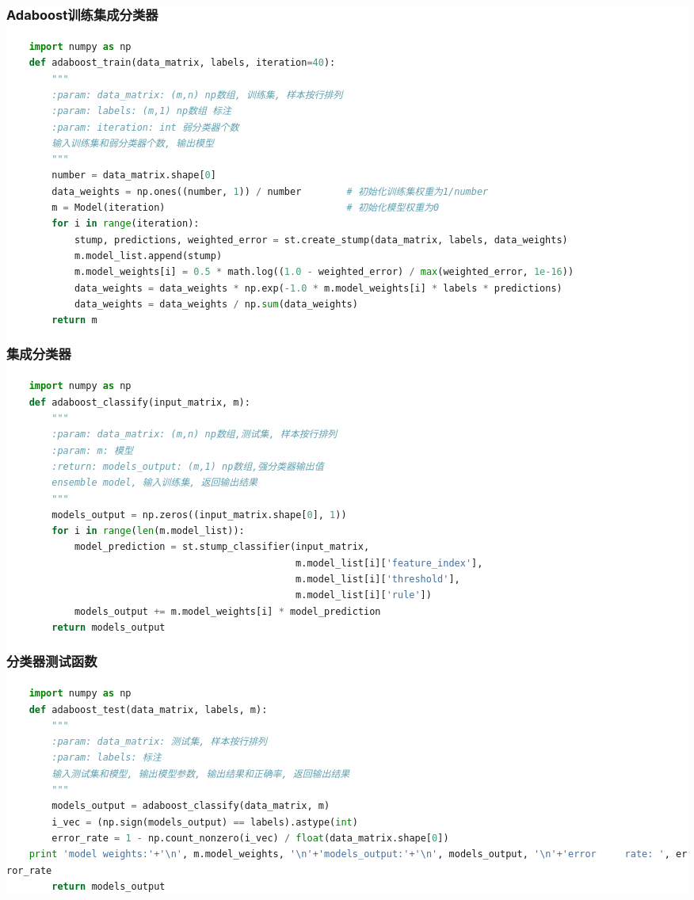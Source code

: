 ### Adaboost训练集成分类器

```python
    import numpy as np
    def adaboost_train(data_matrix, labels, iteration=40):
        """
        :param: data_matrix: (m,n) np数组, 训练集, 样本按行排列
        :param: labels: (m,1) np数组 标注
        :param: iteration: int 弱分类器个数
        输入训练集和弱分类器个数, 输出模型
        """
        number = data_matrix.shape[0]
        data_weights = np.ones((number, 1)) / number        # 初始化训练集权重为1/number
        m = Model(iteration)                                # 初始化模型权重为0
        for i in range(iteration):
            stump, predictions, weighted_error = st.create_stump(data_matrix, labels, data_weights)
            m.model_list.append(stump)
            m.model_weights[i] = 0.5 * math.log((1.0 - weighted_error) / max(weighted_error, 1e-16))
            data_weights = data_weights * np.exp(-1.0 * m.model_weights[i] * labels * predictions)
            data_weights = data_weights / np.sum(data_weights)
        return m
```

### 集成分类器

```python
    import numpy as np
    def adaboost_classify(input_matrix, m):
        """
        :param: data_matrix: (m,n) np数组,测试集, 样本按行排列
        :param: m: 模型
        :return: models_output: (m,1) np数组,强分类器输出值
        ensemble model, 输入训练集, 返回输出结果
        """
        models_output = np.zeros((input_matrix.shape[0], 1))
        for i in range(len(m.model_list)):
            model_prediction = st.stump_classifier(input_matrix,
                                                   m.model_list[i]['feature_index'],
                                                   m.model_list[i]['threshold'],
                                                   m.model_list[i]['rule'])
            models_output += m.model_weights[i] * model_prediction
        return models_output
```

### 分类器测试函数

```python
    import numpy as np
    def adaboost_test(data_matrix, labels, m):
        """
        :param: data_matrix: 测试集, 样本按行排列
        :param: labels: 标注
        输入测试集和模型, 输出模型参数, 输出结果和正确率, 返回输出结果
        """
        models_output = adaboost_classify(data_matrix, m)
        i_vec = (np.sign(models_output) == labels).astype(int)
        error_rate = 1 - np.count_nonzero(i_vec) / float(data_matrix.shape[0])
    print 'model weights:'+'\n', m.model_weights, '\n'+'models_output:'+'\n', models_output, '\n'+'error     rate: ', error_rate
        return models_output
```
